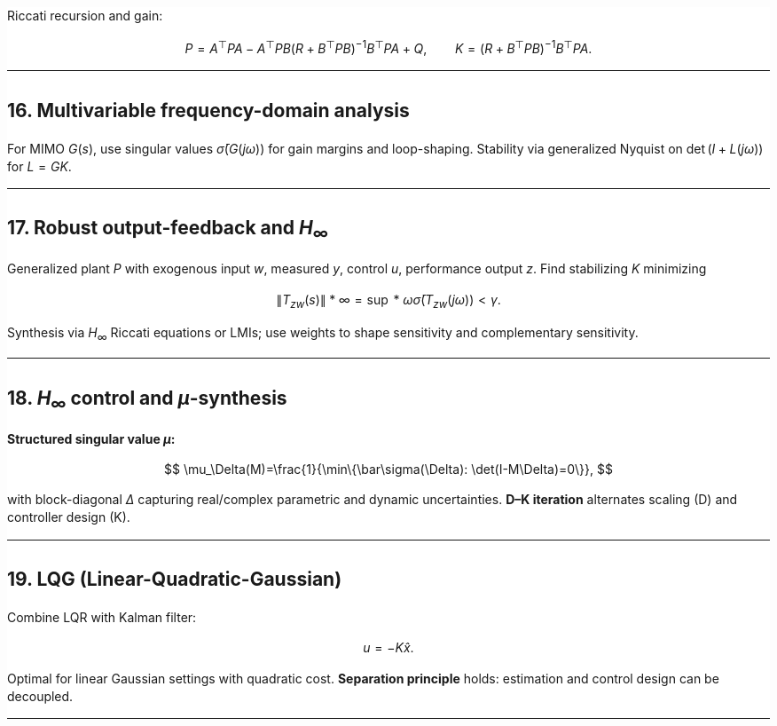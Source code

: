 Riccati recursion and gain:

$$
P=A^\top P A - A^\top P B(R+B^\top P B)^{-1}B^\top P A + Q,\qquad
K=(R+B^\top P B)^{-1}B^\top P A.
$$

---

## 16. Multivariable frequency-domain analysis

For MIMO $G(s)$, use singular values $\bar\sigma(G(j\omega))$ for gain margins and loop-shaping. Stability via generalized Nyquist on $\det(I+L(j\omega))$ for $L=G K$.

---

## 17. Robust output-feedback and $H_\infty$

Generalized plant $P$ with exogenous input $w$, measured $y$, control $u$, performance output $z$. Find stabilizing $K$ minimizing

$$
\|T_{zw}(s)\|*\infty = \sup*\omega \bar\sigma\big(T_{zw}(j\omega)\big) < \gamma.
$$

Synthesis via $H_\infty$ Riccati equations or LMIs; use weights to shape sensitivity and complementary sensitivity.

---

## 18. $H_\infty$ control and $\mu$-synthesis

**Structured singular value $\mu$:**

$$
\mu_\Delta(M)=\frac{1}{\min\{\bar\sigma(\Delta): \det(I-M\Delta)=0\}},
$$

with block-diagonal $\Delta$ capturing real/complex parametric and dynamic uncertainties. **D–K iteration** alternates scaling (D) and controller design (K).

---

## 19. LQG (Linear-Quadratic-Gaussian)

Combine LQR with Kalman filter:

$$
u=-K\hat x.
$$

Optimal for linear Gaussian settings with quadratic cost. **Separation principle** holds: estimation and control design can be decoupled.

---
